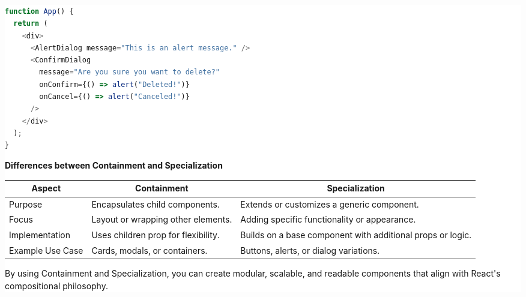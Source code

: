 ```js
function App() {
  return (
    <div>
      <AlertDialog message="This is an alert message." />
      <ConfirmDialog 
        message="Are you sure you want to delete?" 
        onConfirm={() => alert("Deleted!")} 
        onCancel={() => alert("Canceled!")} 
      />
    </div>
  );
}
```

**Differences between Containment and Specialization**

| Aspect	| Containment	| Specialization |
|----------|---------|--------|
| Purpose | Encapsulates child components.	| Extends or customizes a generic component.|
| Focus	| Layout or wrapping other elements.	| Adding specific functionality or appearance.|
| Implementation |	Uses children prop for flexibility. |	Builds on a base component with additional props or logic. |
| Example Use Case |	Cards, modals, or containers.	| Buttons, alerts, or dialog variations. |

By using Containment and Specialization, you can create modular, scalable, and readable components that align with React's compositional philosophy.

